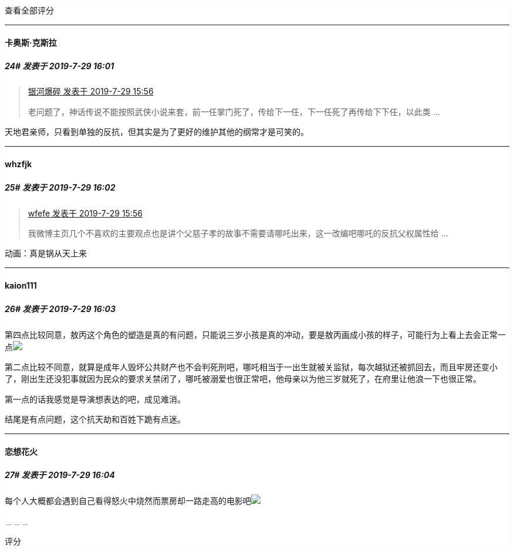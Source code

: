 
查看全部评分


-----

####  卡奥斯·克斯拉  
##### 24#       发表于 2019-7-29 16:01


<blockquote><a href="httphttps://bbs.saraba1st.com/2b/forum.php?mod=redirect&amp;goto=findpost&amp;pid=44708478&amp;ptid=1849904" target="_blank">银河爆碎 发表于 2019-7-29 15:56</a>

老问题了，神话传说不能按照武侠小说来套，前一任掌门死了，传给下一任，下一任死了再传给下下任，以此类 ...</blockquote>
天地君亲师，只看到单独的反抗，但其实是为了更好的维护其他的纲常才是可笑的。


-----

####  whzfjk  
##### 25#       发表于 2019-7-29 16:02


<blockquote><a href="httphttps://bbs.saraba1st.com/2b/forum.php?mod=redirect&amp;goto=findpost&amp;pid=44708482&amp;ptid=1849904" target="_blank">wfefe 发表于 2019-7-29 15:56</a>

我微博主页几个不喜欢的主要观点也是讲个父慈子孝的故事不需要请哪吒出来，这一改编吧哪吒的反抗父权属性给 ...</blockquote>
动画：真是锅从天上来


-----

####  kaion111  
##### 26#       发表于 2019-7-29 16:03


第四点比较同意，敖丙这个角色的塑造是真的有问题，只能说三岁小孩是真的冲动，要是敖丙画成小孩的样子，可能行为上看上去会正常一点<img src="https://static.saraba1st.com/image/smiley/face2017/037.png" referrerpolicy="no-referrer">

第二点比较不同意，就算是成年人毁坏公共财产也不会判死刑吧，哪吒相当于一出生就被关监狱，每次越狱还被抓回去，而且牢房还变小了，刚出生还没犯事就因为民众的要求关禁闭了，哪吒被溺爱也很正常吧，他母亲以为他三岁就死了，在府里让他浪一下也很正常。

第一点的话我感觉是导演想表达的吧，成见难消。

结尾是有点问题，这个抗天劫和百姓下跪有点迷。


-----

####  恋想花火  
##### 27#       发表于 2019-7-29 16:04


每个人大概都会遇到自己看得怒火中烧然而票房却一路走高的电影吧<img src="https://static.saraba1st.com/image/smiley/face2017/067.png" referrerpolicy="no-referrer">


﹍﹍﹍

评分

